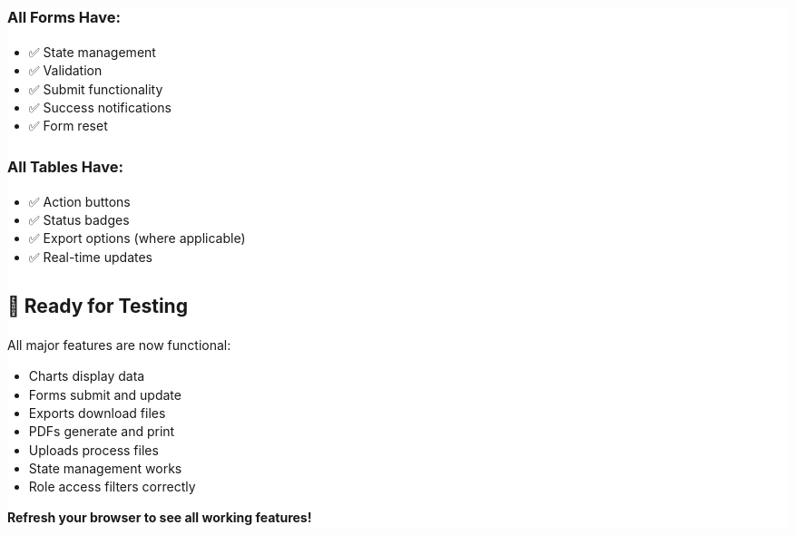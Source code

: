 ### All Forms Have:
- ✅ State management
- ✅ Validation
- ✅ Submit functionality
- ✅ Success notifications
- ✅ Form reset

### All Tables Have:
- ✅ Action buttons
- ✅ Status badges
- ✅ Export options (where applicable)
- ✅ Real-time updates

## 🚀 **Ready for Testing**

All major features are now functional:
- Charts display data
- Forms submit and update
- Exports download files
- PDFs generate and print
- Uploads process files
- State management works
- Role access filters correctly

**Refresh your browser to see all working features!**
